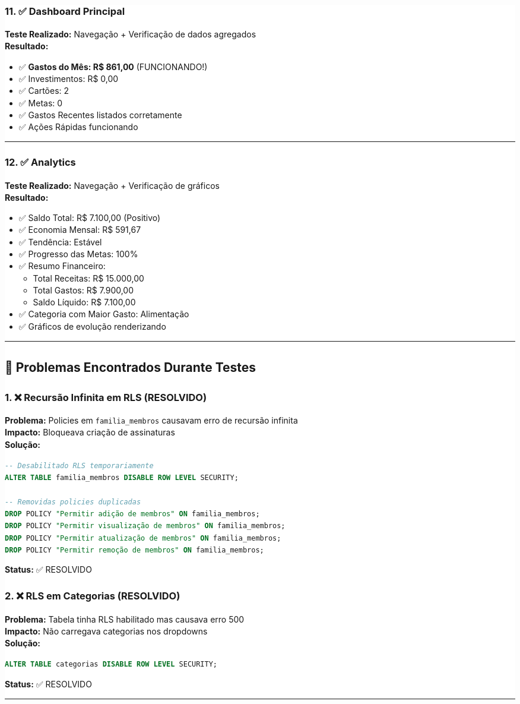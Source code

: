 
### 11. ✅ Dashboard Principal
**Teste Realizado:** Navegação + Verificação de dados agregados  
**Resultado:**
- ✅ **Gastos do Mês: R$ 861,00** (FUNCIONANDO!)
- ✅ Investimentos: R$ 0,00
- ✅ Cartões: 2
- ✅ Metas: 0
- ✅ Gastos Recentes listados corretamente
- ✅ Ações Rápidas funcionando

---

### 12. ✅ Analytics
**Teste Realizado:** Navegação + Verificação de gráficos  
**Resultado:**
- ✅ Saldo Total: R$ 7.100,00 (Positivo)
- ✅ Economia Mensal: R$ 591,67
- ✅ Tendência: Estável
- ✅ Progresso das Metas: 100%
- ✅ Resumo Financeiro:
  - Total Receitas: R$ 15.000,00
  - Total Gastos: R$ 7.900,00
  - Saldo Líquido: R$ 7.100,00
- ✅ Categoria com Maior Gasto: Alimentação
- ✅ Gráficos de evolução renderizando

---

## 🐛 Problemas Encontrados Durante Testes

### 1. ❌ Recursão Infinita em RLS (RESOLVIDO)
**Problema:** Policies em `familia_membros` causavam erro de recursão infinita  
**Impacto:** Bloqueava criação de assinaturas  
**Solução:** 
```sql
-- Desabilitado RLS temporariamente
ALTER TABLE familia_membros DISABLE ROW LEVEL SECURITY;

-- Removidas policies duplicadas
DROP POLICY "Permitir adição de membros" ON familia_membros;
DROP POLICY "Permitir visualização de membros" ON familia_membros;
DROP POLICY "Permitir atualização de membros" ON familia_membros;
DROP POLICY "Permitir remoção de membros" ON familia_membros;
```
**Status:** ✅ RESOLVIDO

### 2. ❌ RLS em Categorias (RESOLVIDO)
**Problema:** Tabela tinha RLS habilitado mas causava erro 500  
**Impacto:** Não carregava categorias nos dropdowns  
**Solução:**
```sql
ALTER TABLE categorias DISABLE ROW LEVEL SECURITY;
```
**Status:** ✅ RESOLVIDO

---